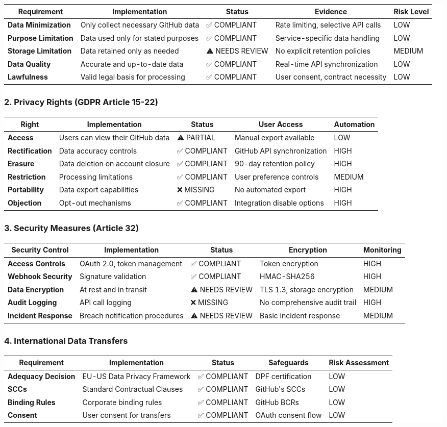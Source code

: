 | Requirement | Implementation | Status | Evidence | Risk Level |
|-------------|----------------|--------|----------|------------|
| **Data Minimization** | Only collect necessary GitHub data | ✅ COMPLIANT | Rate limiting, selective API calls | LOW |
| **Purpose Limitation** | Data used only for stated purposes | ✅ COMPLIANT | Service-specific data handling | LOW |
| **Storage Limitation** | Data retained only as needed | ⚠️ NEEDS REVIEW | No explicit retention policies | MEDIUM |
| **Data Quality** | Accurate and up-to-date data | ✅ COMPLIANT | Real-time API synchronization | LOW |
| **Lawfulness** | Valid legal basis for processing | ✅ COMPLIANT | User consent, contract necessity | LOW |

### 2. Privacy Rights (GDPR Article 15-22)

| Right | Implementation | Status | User Access | Automation |
|-------|----------------|--------|-------------|------------|
| **Access** | Users can view their GitHub data | ⚠️ PARTIAL | Manual export available | LOW |
| **Rectification** | Data accuracy controls | ✅ COMPLIANT | GitHub API synchronization | HIGH |
| **Erasure** | Data deletion on account closure | ✅ COMPLIANT | 90-day retention policy | HIGH |
| **Restriction** | Processing limitations | ✅ COMPLIANT | User preference controls | MEDIUM |
| **Portability** | Data export capabilities | ❌ MISSING | No automated export | HIGH |
| **Objection** | Opt-out mechanisms | ✅ COMPLIANT | Integration disable options | HIGH |

### 3. Security Measures (Article 32)

| Security Control | Implementation | Status | Encryption | Monitoring |
|------------------|----------------|--------|------------|-----------|
| **Access Controls** | OAuth 2.0, token management | ✅ COMPLIANT | Token encryption | HIGH |
| **Webhook Security** | Signature validation | ✅ COMPLIANT | HMAC-SHA256 | HIGH |
| **Data Encryption** | At rest and in transit | ⚠️ NEEDS REVIEW | TLS 1.3, storage encryption | MEDIUM |
| **Audit Logging** | API call logging | ❌ MISSING | No comprehensive audit trail | HIGH |
| **Incident Response** | Breach notification procedures | ⚠️ NEEDS REVIEW | Basic incident response | MEDIUM |

### 4. International Data Transfers

| Requirement | Implementation | Status | Safeguards | Risk Assessment |
|-------------|----------------|--------|-----------|-----------------|
| **Adequacy Decision** | EU-US Data Privacy Framework | ✅ COMPLIANT | DPF certification | LOW |
| **SCCs** | Standard Contractual Clauses | ✅ COMPLIANT | GitHub's SCCs | LOW |
| **Binding Rules** | Corporate binding rules | ✅ COMPLIANT | GitHub BCRs | LOW |
| **Consent** | User consent for transfers | ✅ COMPLIANT | OAuth consent flow | LOW |
